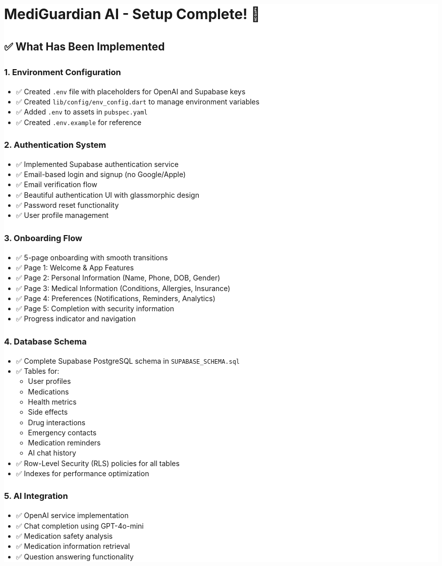 # MediGuardian AI - Setup Complete! 🎉

## ✅ What Has Been Implemented

### 1. Environment Configuration
- ✅ Created `.env` file with placeholders for OpenAI and Supabase keys
- ✅ Created `lib/config/env_config.dart` to manage environment variables
- ✅ Added `.env` to assets in `pubspec.yaml`
- ✅ Created `.env.example` for reference

### 2. Authentication System
- ✅ Implemented Supabase authentication service
- ✅ Email-based login and signup (no Google/Apple)
- ✅ Email verification flow
- ✅ Beautiful authentication UI with glassmorphic design
- ✅ Password reset functionality
- ✅ User profile management

### 3. Onboarding Flow
- ✅ 5-page onboarding with smooth transitions
- ✅ Page 1: Welcome & App Features
- ✅ Page 2: Personal Information (Name, Phone, DOB, Gender)
- ✅ Page 3: Medical Information (Conditions, Allergies, Insurance)
- ✅ Page 4: Preferences (Notifications, Reminders, Analytics)
- ✅ Page 5: Completion with security information
- ✅ Progress indicator and navigation

### 4. Database Schema
- ✅ Complete Supabase PostgreSQL schema in `SUPABASE_SCHEMA.sql`
- ✅ Tables for:
  - User profiles
  - Medications
  - Health metrics
  - Side effects
  - Drug interactions
  - Emergency contacts
  - Medication reminders
  - AI chat history
- ✅ Row-Level Security (RLS) policies for all tables
- ✅ Indexes for performance optimization

### 5. AI Integration
- ✅ OpenAI service implementation
- ✅ Chat completion using GPT-4o-mini
- ✅ Medication safety analysis
- ✅ Medication information retrieval
- ✅ Question answering functionality
